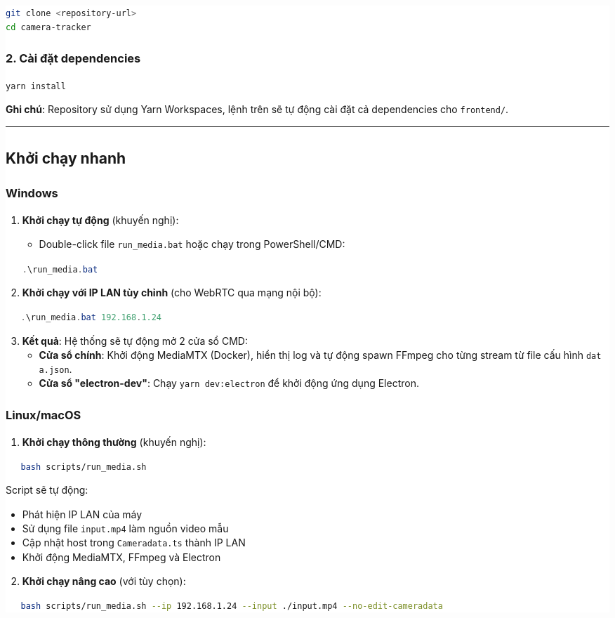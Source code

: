 ```bash
git clone <repository-url>
cd camera-tracker
```

### 2. Cài đặt dependencies

```bash
yarn install
```

**Ghi chú**: Repository sử dụng Yarn Workspaces, lệnh trên sẽ tự động cài đặt cả dependencies cho `frontend/`.

---

## Khởi chạy nhanh

### Windows

1. **Khởi chạy tự động** (khuyến nghị):
   - Double-click file `run_media.bat` hoặc chạy trong PowerShell/CMD:

   ```powershell
   .\run_media.bat
   ```

2. **Khởi chạy với IP LAN tùy chỉnh** (cho WebRTC qua mạng nội bộ):

```powershell
   .\run_media.bat 192.168.1.24
   ```

3. **Kết quả**: Hệ thống sẽ tự động mở 2 cửa sổ CMD:
   - **Cửa sổ chính**: Khởi động MediaMTX (Docker), hiển thị log và tự động spawn FFmpeg cho từng stream từ file cấu hình `data.json`.
   - **Cửa sổ "electron-dev"**: Chạy `yarn dev:electron` để khởi động ứng dụng Electron.

### Linux/macOS

1. **Khởi chạy thông thường** (khuyến nghị):

```bash
   bash scripts/run_media.sh
   ```
   
   Script sẽ tự động:
   - Phát hiện IP LAN của máy
   - Sử dụng file `input.mp4` làm nguồn video mẫu
   - Cập nhật host trong `Cameradata.ts` thành IP LAN
   - Khởi động MediaMTX, FFmpeg và Electron

2. **Khởi chạy nâng cao** (với tùy chọn):

```bash
   bash scripts/run_media.sh --ip 192.168.1.24 --input ./input.mp4 --no-edit-cameradata
   ```
   